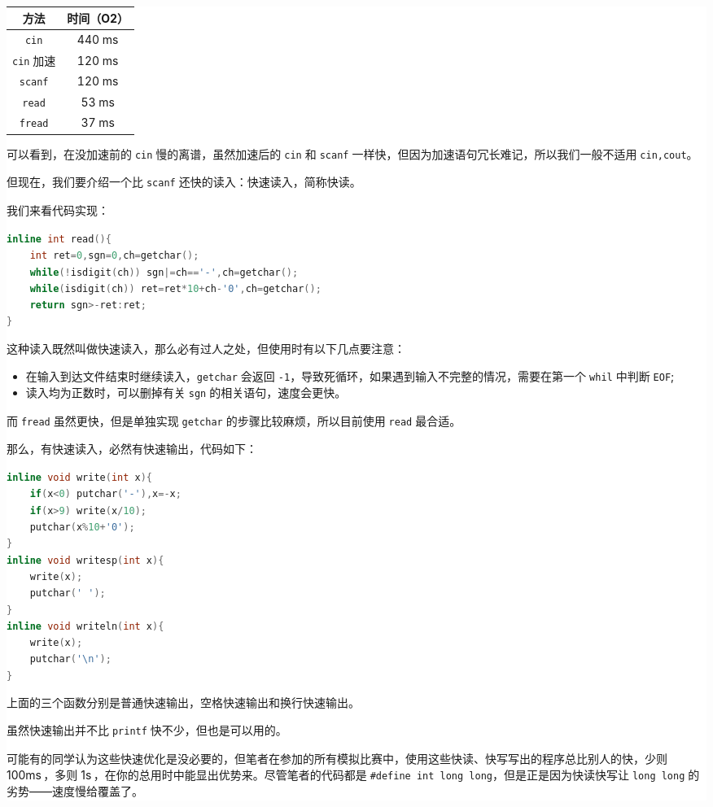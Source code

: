 |    方法    | 时间（O2） |
| :--------: | :--------: |
|   `cin`    |   440 ms   |
| `cin` 加速 |   120 ms   |
|  `scanf`   |   120 ms   |
|   `read`   |   53 ms    |
|  `fread`   |   37 ms    |

可以看到，在没加速前的 `cin` 慢的离谱，虽然加速后的 `cin` 和 `scanf` 一样快，但因为加速语句冗长难记，所以我们一般不适用 `cin,cout`。

但现在，我们要介绍一个比 `scanf` 还快的读入：快速读入，简称快读。

我们来看代码实现：

```cpp
inline int read(){
    int ret=0,sgn=0,ch=getchar();
    while(!isdigit(ch)) sgn|=ch=='-',ch=getchar();
    while(isdigit(ch)) ret=ret*10+ch-'0',ch=getchar();
    return sgn>-ret:ret;
}
```

这种读入既然叫做快速读入，那么必有过人之处，但使用时有以下几点要注意：

- 在输入到达文件结束时继续读入，`getchar` 会返回 `-1`，导致死循环，如果遇到输入不完整的情况，需要在第一个 `whil` 中判断 `EOF`;
- 读入均为正数时，可以删掉有关 `sgn` 的相关语句，速度会更快。

而 `fread` 虽然更快，但是单独实现 `getchar` 的步骤比较麻烦，所以目前使用 `read` 最合适。

那么，有快速读入，必然有快速输出，代码如下：

```cpp
inline void write(int x){
    if(x<0) putchar('-'),x=-x;
    if(x>9) write(x/10);
    putchar(x%10+'0');
}
inline void writesp(int x){
    write(x);
    putchar(' ');
}
inline void writeln(int x){
    write(x);
    putchar('\n');
}
```

上面的三个函数分别是普通快速输出，空格快速输出和换行快速输出。

虽然快速输出并不比 `printf` 快不少，但也是可以用的。

可能有的同学认为这些快速优化是没必要的，但笔者在参加的所有模拟比赛中，使用这些快读、快写写出的程序总比别人的快，少则 $100\operatorname{ms}$，多则 $1\operatorname s$，在你的总用时中能显出优势来。尽管笔者的代码都是 `#define int long long`，但是正是因为快读快写让 `long long` 的劣势——速度慢给覆盖了。
